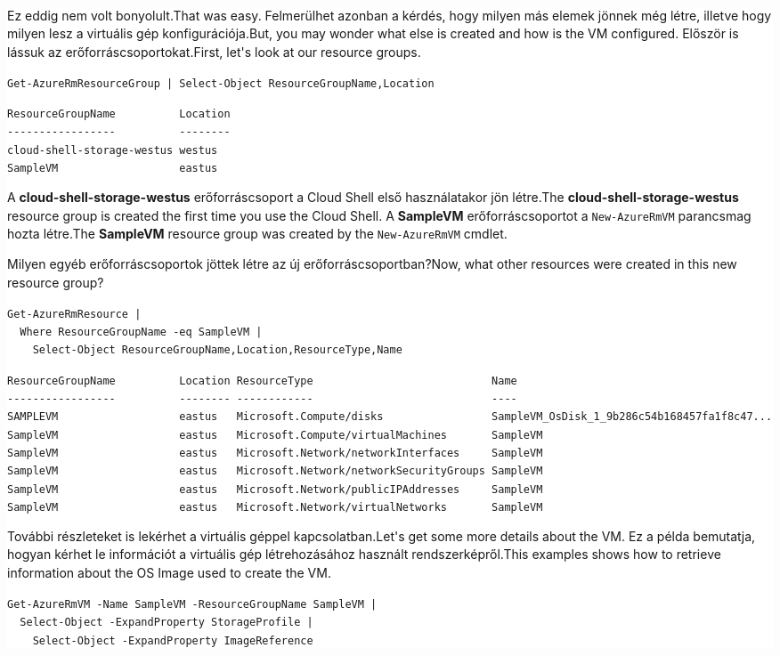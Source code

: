 <span data-ttu-id="2054a-134">Ez eddig nem volt bonyolult.</span><span class="sxs-lookup"><span data-stu-id="2054a-134">That was easy.</span></span> <span data-ttu-id="2054a-135">Felmerülhet azonban a kérdés, hogy milyen más elemek jönnek még létre, illetve hogy milyen lesz a virtuális gép konfigurációja.</span><span class="sxs-lookup"><span data-stu-id="2054a-135">But, you may wonder what else is created and how is the VM configured.</span></span> <span data-ttu-id="2054a-136">Először is lássuk az erőforráscsoportokat.</span><span class="sxs-lookup"><span data-stu-id="2054a-136">First, let's look at our resource groups.</span></span>

```azurepowershell-interactive
Get-AzureRmResourceGroup | Select-Object ResourceGroupName,Location
```

```output
ResourceGroupName          Location
-----------------          --------
cloud-shell-storage-westus westus
SampleVM                   eastus
```

<span data-ttu-id="2054a-137">A **cloud-shell-storage-westus** erőforráscsoport a Cloud Shell első használatakor jön létre.</span><span class="sxs-lookup"><span data-stu-id="2054a-137">The **cloud-shell-storage-westus** resource group is created the first time you use the Cloud Shell.</span></span> <span data-ttu-id="2054a-138">A **SampleVM** erőforráscsoportot a `New-AzureRmVM` parancsmag hozta létre.</span><span class="sxs-lookup"><span data-stu-id="2054a-138">The **SampleVM** resource group was created by the `New-AzureRmVM` cmdlet.</span></span>

<span data-ttu-id="2054a-139">Milyen egyéb erőforráscsoportok jöttek létre az új erőforráscsoportban?</span><span class="sxs-lookup"><span data-stu-id="2054a-139">Now, what other resources were created in this new resource group?</span></span>

```azurepowershell-interactive
Get-AzureRmResource |
  Where ResourceGroupName -eq SampleVM |
    Select-Object ResourceGroupName,Location,ResourceType,Name
```

```output
ResourceGroupName          Location ResourceType                            Name
-----------------          -------- ------------                            ----
SAMPLEVM                   eastus   Microsoft.Compute/disks                 SampleVM_OsDisk_1_9b286c54b168457fa1f8c47...
SampleVM                   eastus   Microsoft.Compute/virtualMachines       SampleVM
SampleVM                   eastus   Microsoft.Network/networkInterfaces     SampleVM
SampleVM                   eastus   Microsoft.Network/networkSecurityGroups SampleVM
SampleVM                   eastus   Microsoft.Network/publicIPAddresses     SampleVM
SampleVM                   eastus   Microsoft.Network/virtualNetworks       SampleVM
```

<span data-ttu-id="2054a-140">További részleteket is lekérhet a virtuális géppel kapcsolatban.</span><span class="sxs-lookup"><span data-stu-id="2054a-140">Let's get some more details about the VM.</span></span> <span data-ttu-id="2054a-141">Ez a példa bemutatja, hogyan kérhet le információt a virtuális gép létrehozásához használt rendszerképről.</span><span class="sxs-lookup"><span data-stu-id="2054a-141">This examples shows how to retrieve information about the OS Image used to create the VM.</span></span>

```azurepowershell-interactive
Get-AzureRmVM -Name SampleVM -ResourceGroupName SampleVM |
  Select-Object -ExpandProperty StorageProfile |
    Select-Object -ExpandProperty ImageReference
```
